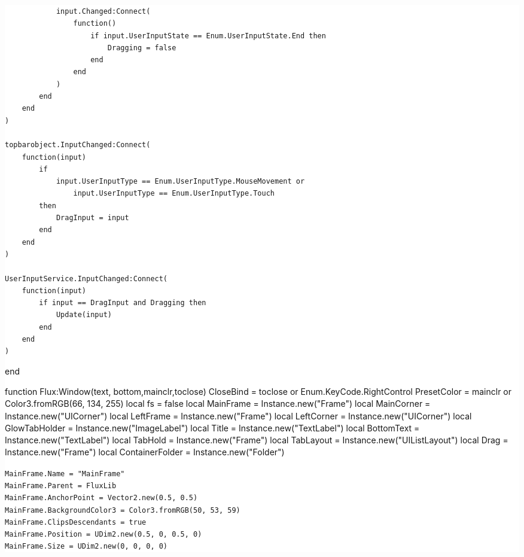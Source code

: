 				input.Changed:Connect(
					function()
						if input.UserInputState == Enum.UserInputState.End then
							Dragging = false
						end
					end
				)
			end
		end
	)

	topbarobject.InputChanged:Connect(
		function(input)
			if
				input.UserInputType == Enum.UserInputType.MouseMovement or
					input.UserInputType == Enum.UserInputType.Touch
			then
				DragInput = input
			end
		end
	)

	UserInputService.InputChanged:Connect(
		function(input)
			if input == DragInput and Dragging then
				Update(input)
			end
		end
	)
end



function Flux:Window(text, bottom,mainclr,toclose)
	CloseBind = toclose or Enum.KeyCode.RightControl
	PresetColor = mainclr or Color3.fromRGB(66, 134, 255)
	local fs = false
	local MainFrame = Instance.new("Frame")
	local MainCorner = Instance.new("UICorner")
	local LeftFrame = Instance.new("Frame")
	local LeftCorner = Instance.new("UICorner")
	local GlowTabHolder = Instance.new("ImageLabel")
	local Title = Instance.new("TextLabel")
	local BottomText = Instance.new("TextLabel")
	local TabHold = Instance.new("Frame")
	local TabLayout = Instance.new("UIListLayout")
	local Drag = Instance.new("Frame")
	local ContainerFolder = Instance.new("Folder")

	MainFrame.Name = "MainFrame"
	MainFrame.Parent = FluxLib
	MainFrame.AnchorPoint = Vector2.new(0.5, 0.5)
	MainFrame.BackgroundColor3 = Color3.fromRGB(50, 53, 59)
	MainFrame.ClipsDescendants = true
	MainFrame.Position = UDim2.new(0.5, 0, 0.5, 0)
	MainFrame.Size = UDim2.new(0, 0, 0, 0)
